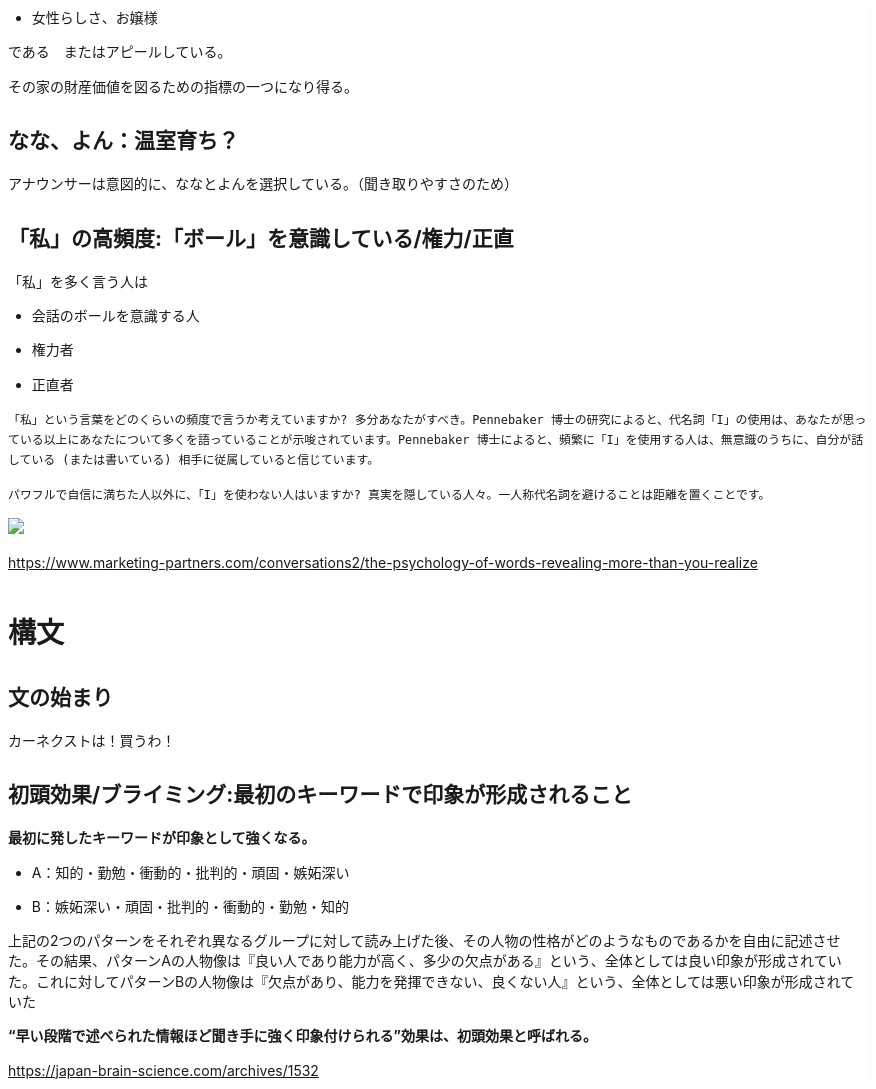 - 女性らしさ、お嬢様

である　またはアピールしている。

その家の財産価値を図るための指標の一つになり得る。


## なな、よん：温室育ち？

アナウンサーは意図的に、ななとよんを選択している。（聞き取りやすさのため）


## 「私」の高頻度:「ボール」を意識している/権力/正直

「私」を多く言う人は

- 会話のボールを意識する人

- 権力者

- 正直者

`「私」という言葉をどのくらいの頻度で言うか考えていますか? 多分あなたがすべき。Pennebaker 博士の研究によると、代名詞「I」の使用は、あなたが思っている以上にあなたについて多くを語っていることが示唆されています。Pennebaker 博士によると、頻繁に「I」を使用する人は、無意識のうちに、自分が話している (または書いている) 相手に従属していると信じています。`

`パワフルで自信に満ちた人以外に、「I」を使わない人はいますか? 真実を隠している人々。一人称代名詞を避けることは距離を置くことです。`

<img src="https://www.marketing-partners.com/hs-fs/hubfs/BLOG/02-Feb%202018/Deception-Honesty_Words_Pennebaker%20(1).png?width=458&name=Deception-Honesty_Words_Pennebaker%20(1).png">

https://www.marketing-partners.com/conversations2/the-psychology-of-words-revealing-more-than-you-realize




# 構文

## 文の始まり

カーネクストは！買うわ！

## 初頭効果/ブライミング:最初のキーワードで印象が形成されること

**最初に発したキーワードが印象として強くなる。**


- A：知的・勤勉・衝動的・批判的・頑固・嫉妬深い

- B：嫉妬深い・頑固・批判的・衝動的・勤勉・知的

上記の2つのパターンをそれぞれ異なるグループに対して読み上げた後、その人物の性格がどのようなものであるかを自由に記述させた。その結果、パターンAの人物像は『良い人であり能力が高く、多少の欠点がある』という、全体としては良い印象が形成されていた。これに対してパターンBの人物像は『欠点があり、能力を発揮できない、良くない人』という、全体としては悪い印象が形成されていた

**“早い段階で述べられた情報ほど聞き手に強く印象付けられる”効果は、初頭効果と呼ばれる。**

https://japan-brain-science.com/archives/1532

